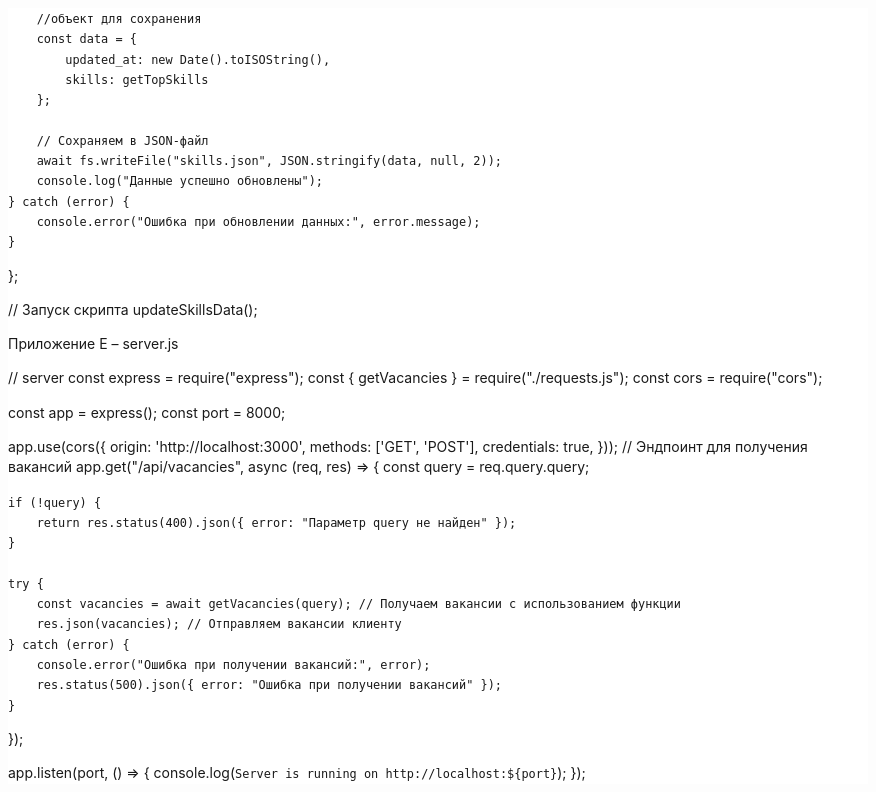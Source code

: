         //объект для сохранения
        const data = {
            updated_at: new Date().toISOString(),
            skills: getTopSkills
        };

        // Сохраняем в JSON-файл
        await fs.writeFile("skills.json", JSON.stringify(data, null, 2));
        console.log("Данные успешно обновлены");
    } catch (error) {
        console.error("Ошибка при обновлении данных:", error.message);
    }
};

// Запуск скрипта
updateSkillsData();


Приложение E – server.js

// server
const express = require("express");
const { getVacancies } = require("./requests.js");
const cors = require("cors");

const app = express();
const port = 8000;

app.use(cors({
    origin: 'http://localhost:3000',
    methods: ['GET', 'POST'],
    credentials: true,
}));
// Эндпоинт для получения вакансий
app.get("/api/vacancies", async (req, res) => {
    const query = req.query.query;

    if (!query) {
        return res.status(400).json({ error: "Параметр query не найден" });
    }

    try {
        const vacancies = await getVacancies(query); // Получаем вакансии с использованием функции
        res.json(vacancies); // Отправляем вакансии клиенту
    } catch (error) {
        console.error("Ошибка при получении вакансий:", error);
        res.status(500).json({ error: "Ошибка при получении вакансий" });
    }
});

app.listen(port, () => {
    console.log(`Server is running on http://localhost:${port}`);
});
 

